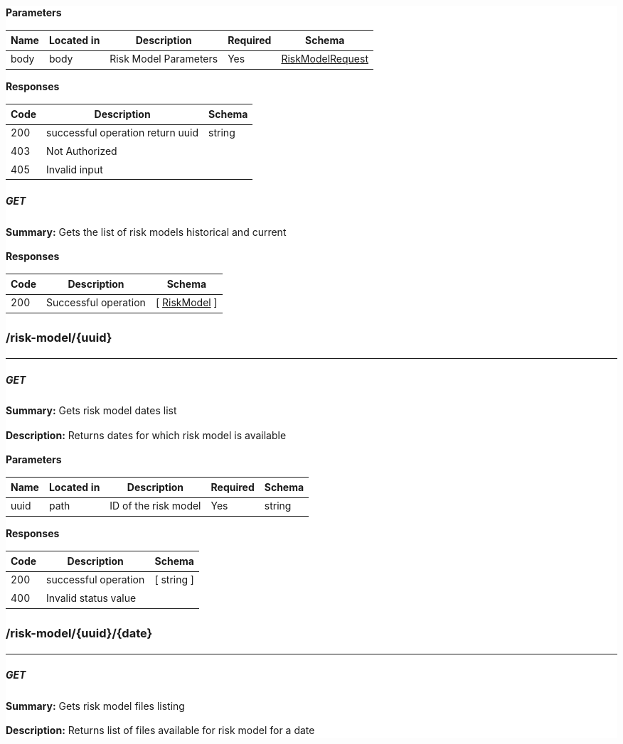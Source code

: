 **Parameters**

| Name | Located in | Description | Required | Schema |
| ---- | ---------- | ----------- | -------- | ---- |
| body | body | Risk Model Parameters | Yes | [RiskModelRequest](#riskmodelrequest) |

**Responses**

| Code | Description | Schema |
| ---- | ----------- | ------ |
| 200 | successful operation return uuid | string |
| 403 | Not Authorized |  |
| 405 | Invalid input |  |

##### ***GET***
**Summary:** Gets the list of risk models historical and current

**Responses**

| Code | Description | Schema |
| ---- | ----------- | ------ |
| 200 | Successful operation | [ [RiskModel](#riskmodel) ] |

### /risk-model/{uuid}
---
##### ***GET***
**Summary:** Gets risk model dates list

**Description:** Returns dates for which risk model is available

**Parameters**

| Name | Located in | Description | Required | Schema |
| ---- | ---------- | ----------- | -------- | ---- |
| uuid | path | ID of the risk model | Yes | string |

**Responses**

| Code | Description | Schema |
| ---- | ----------- | ------ |
| 200 | successful operation | [ string ] |
| 400 | Invalid status value |  |

### /risk-model/{uuid}/{date}
---
##### ***GET***
**Summary:** Gets risk model files listing

**Description:** Returns list of files available for risk model for a date
